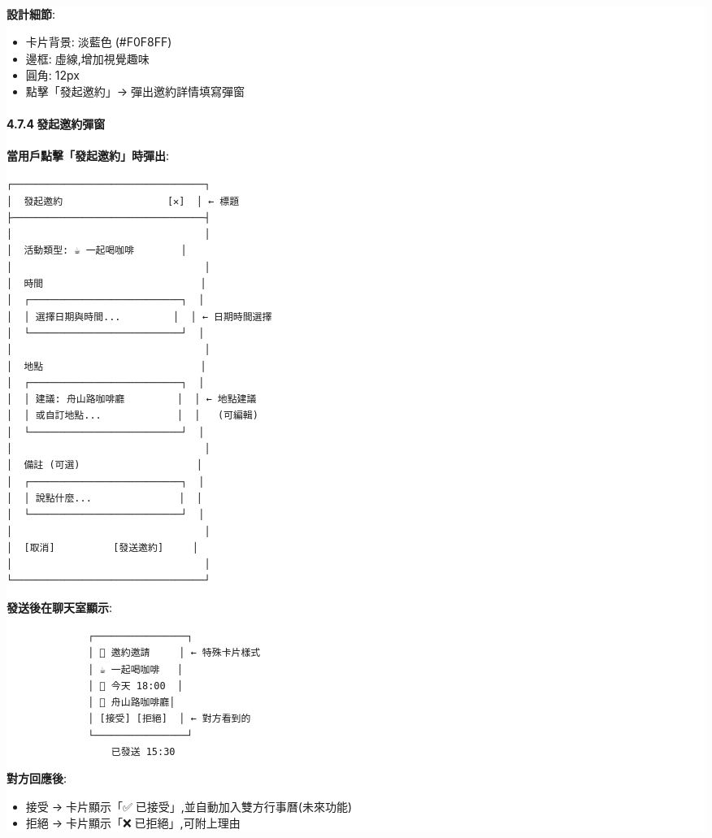 **設計細節**:
- 卡片背景: 淡藍色 (#F0F8FF)
- 邊框: 虛線,增加視覺趣味
- 圓角: 12px
- 點擊「發起邀約」→ 彈出邀約詳情填寫彈窗

#### 4.7.4 發起邀約彈窗

**當用戶點擊「發起邀約」時彈出**:

```
┌─────────────────────────────────┐
│  發起邀約                  [✕]  │ ← 標題
├─────────────────────────────────┤
│                                 │
│  活動類型: ☕ 一起喝咖啡        │
│                                 │
│  時間                           │
│  ┌──────────────────────────┐  │
│  │ 選擇日期與時間...         │  │ ← 日期時間選擇
│  └──────────────────────────┘  │
│                                 │
│  地點                           │
│  ┌──────────────────────────┐  │
│  │ 建議: 舟山路咖啡廳         │  │ ← 地點建議
│  │ 或自訂地點...             │  │   (可編輯)
│  └──────────────────────────┘  │
│                                 │
│  備註 (可選)                    │
│  ┌──────────────────────────┐  │
│  │ 說點什麼...               │  │
│  └──────────────────────────┘  │
│                                 │
│  [取消]          [發送邀約]     │
│                                 │
└─────────────────────────────────┘
```

**發送後在聊天室顯示**:
```
              ┌────────────────┐
              │ 📅 邀約邀請     │ ← 特殊卡片樣式
              │ ☕ 一起喝咖啡   │
              │ 📅 今天 18:00  │
              │ 📍 舟山路咖啡廳│
              │ [接受] [拒絕]  │ ← 對方看到的
              └────────────────┘
                  已發送 15:30
```

**對方回應後**:
- 接受 → 卡片顯示「✅ 已接受」,並自動加入雙方行事曆(未來功能)
- 拒絕 → 卡片顯示「❌ 已拒絕」,可附上理由
